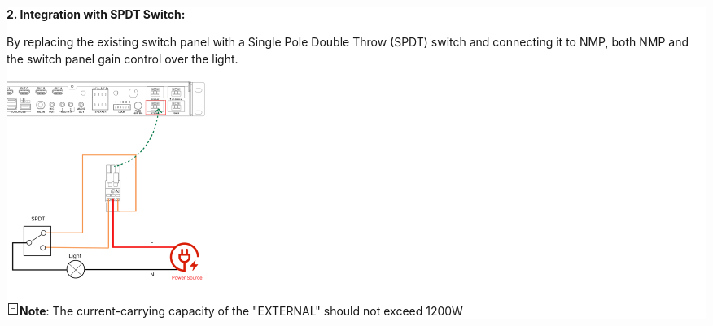 **2. Integration with SPDT Switch:** 

By replacing the existing switch panel with a Single Pole Double Throw (SPDT) switch and connecting it to NMP, both NMP and the switch panel gain control over the light.

<img src="../../NMP/UserManual/img/NMP-SPDT-connect.png" style="zoom: 25%;" /> 

![note](./img/note.png)**Note**: The current-carrying capacity of the "EXTERNAL" should not exceed 1200W
